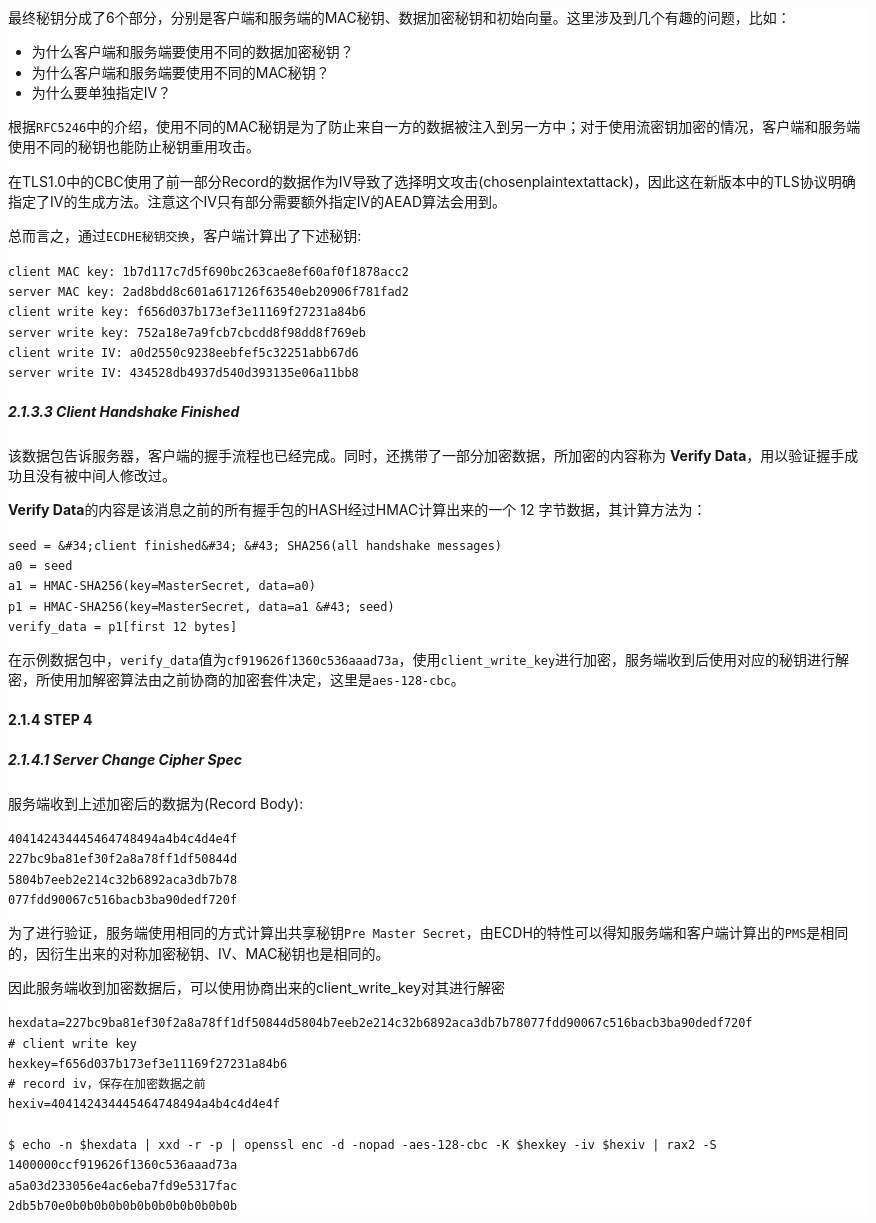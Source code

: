 最终秘钥分成了6个部分，分别是客户端和服务端的MAC秘钥、数据加密秘钥和初始向量。这里涉及到几个有趣的问题，比如：

* 为什么客户端和服务端要使用不同的数据加密秘钥？
* 为什么客户端和服务端要使用不同的MAC秘钥？
* 为什么要单独指定IV？

根据`RFC5246`中的介绍，使用不同的MAC秘钥是为了防止来自一方的数据被注入到另一方中；对于使用流密钥加密的情况，客户端和服务端使用不同的秘钥也能防止秘钥重用攻击。

在TLS1.0中的CBC使用了前一部分Record的数据作为IV导致了选择明文攻击(chosenplaintextattack)，因此这在新版本中的TLS协议明确指定了IV的生成方法。注意这个IV只有部分需要额外指定IV的AEAD算法会用到。

总而言之，通过`ECDHE秘钥交换`，客户端计算出了下述秘钥:
```shell
client MAC key: 1b7d117c7d5f690bc263cae8ef60af0f1878acc2
server MAC key: 2ad8bdd8c601a617126f63540eb20906f781fad2
client write key: f656d037b173ef3e11169f27231a84b6
server write key: 752a18e7a9fcb7cbcdd8f98dd8f769eb
client write IV: a0d2550c9238eebfef5c32251abb67d6
server write IV: 434528db4937d540d393135e06a11bb8
```

##### 2.1.3.3 **Client Handshake Finished**

该数据包告诉服务器，客户端的握手流程也已经完成。同时，还携带了一部分加密数据，所加密的内容称为 **Verify Data**，用以验证握手成功且没有被中间人修改过。

**Verify Data**的内容是该消息之前的所有握手包的HASH经过HMAC计算出来的一个 12 字节数据，其计算方法为：

```
seed = &#34;client finished&#34; &#43; SHA256(all handshake messages)
a0 = seed
a1 = HMAC-SHA256(key=MasterSecret, data=a0)
p1 = HMAC-SHA256(key=MasterSecret, data=a1 &#43; seed)
verify_data = p1[first 12 bytes]
```

在示例数据包中，`verify_data`值为`cf919626f1360c536aaad73a`，使用`client_write_key`进行加密，服务端收到后使用对应的秘钥进行解密，所使用加解密算法由之前协商的加密套件决定，这里是`aes-128-cbc`。

#### 2.1.4 **STEP 4**

##### 2.1.4.1 **Server Change Cipher Spec**

服务端收到上述加密后的数据为(Record Body):
```
404142434445464748494a4b4c4d4e4f
227bc9ba81ef30f2a8a78ff1df50844d
5804b7eeb2e214c32b6892aca3db7b78
077fdd90067c516bacb3ba90dedf720f
```

为了进行验证，服务端使用相同的方式计算出共享秘钥`Pre Master Secret`，由ECDH的特性可以得知服务端和客户端计算出的`PMS`是相同的，因衍生出来的对称加密秘钥、IV、MAC秘钥也是相同的。

因此服务端收到加密数据后，可以使用协商出来的client\_write\_key对其进行解密
```shell
hexdata=227bc9ba81ef30f2a8a78ff1df50844d5804b7eeb2e214c32b6892aca3db7b78077fdd90067c516bacb3ba90dedf720f
# client write key
hexkey=f656d037b173ef3e11169f27231a84b6
# record iv，保存在加密数据之前
hexiv=404142434445464748494a4b4c4d4e4f

$ echo -n $hexdata | xxd -r -p | openssl enc -d -nopad -aes-128-cbc -K $hexkey -iv $hexiv | rax2 -S
1400000ccf919626f1360c536aaad73a
a5a03d233056e4ac6eba7fd9e5317fac
2db5b70e0b0b0b0b0b0b0b0b0b0b0b0b
```
